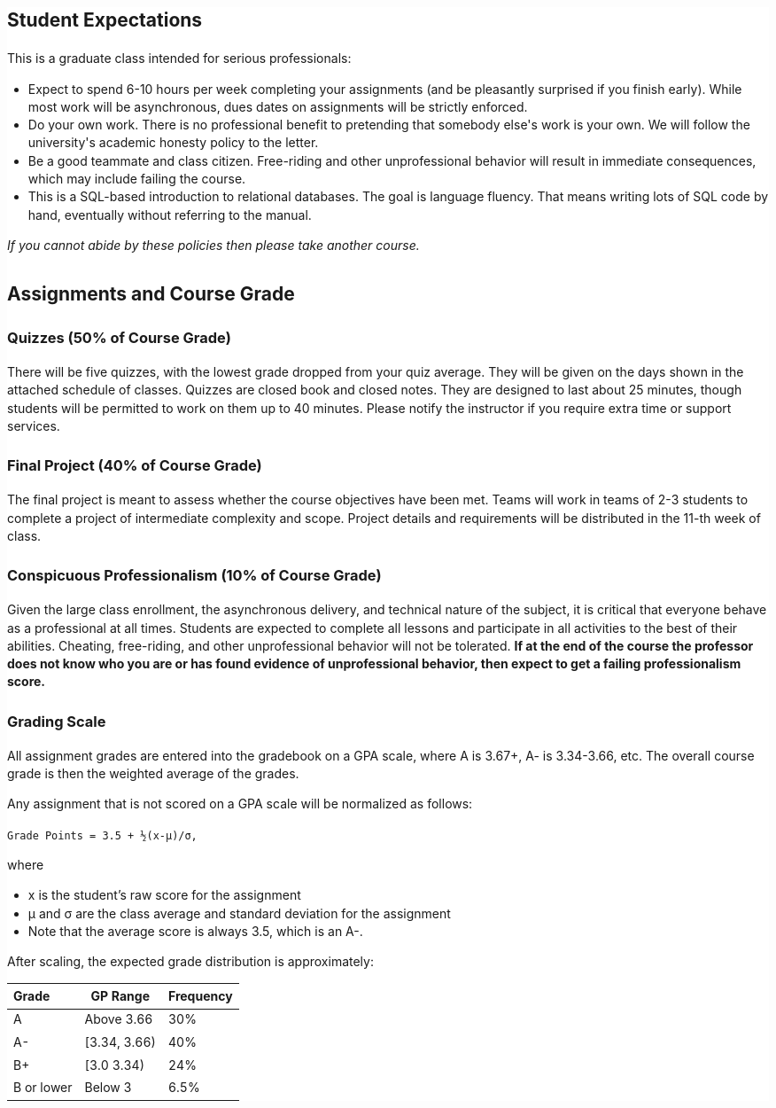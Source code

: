 
## Student Expectations
This is a graduate class intended for serious professionals:
* Expect to spend 6-10 hours per week completing your assignments (and be pleasantly surprised if you finish early). While most work will be asynchronous, dues dates on assignments will be strictly enforced. 
* Do your own work. There is no professional benefit to pretending that somebody else's work is your own. We will follow the university's academic honesty policy to the letter.
* Be a good teammate and class citizen. Free-riding and other unprofessional behavior will result in immediate consequences, which may include failing the course.
* This is a SQL-based introduction to relational databases. The goal is language fluency. That means writing lots of SQL code by hand, eventually without referring to the manual.  

*If you cannot abide by these policies then please take another course.*

## Assignments and Course Grade
### Quizzes (50% of Course Grade)
There will be five quizzes, with the lowest grade dropped from your quiz average. They will be given on the days shown in the attached schedule of classes. Quizzes are closed book and closed notes. They are designed to last about 25 minutes, though students will be permitted to work on them up to 40 minutes. Please notify the instructor if you require extra time or support services.  
### Final Project (40% of Course Grade)
The final project is meant to assess whether the course objectives have been met. Teams will work in teams of 2-3 students to complete a project of intermediate complexity and scope. Project details and requirements will be distributed in the 11-th week of class.
### Conspicuous Professionalism (10% of Course Grade)
Given the large class enrollment, the asynchronous delivery, and technical nature of the subject, it is critical that everyone behave as a professional at all times. Students are expected to complete all lessons and participate in all activities to the best of their abilities. Cheating, free-riding, and other unprofessional behavior will not be tolerated. **If at the end of the course the professor does not know who you are or has found evidence of unprofessional behavior, then expect to get a failing professionalism score.**
### Grading Scale
All assignment grades are entered into the gradebook on a GPA scale, where A is 3.67+, A- is 3.34-3.66, etc. The overall course grade is then the weighted average of the grades.

Any assignment that is not scored on a GPA scale will be normalized as follows:  
    
    Grade Points = 3.5 + ½(x-μ)/σ,   

where
- x is the student’s raw score for the assignment
- μ and σ are the class average and standard deviation for the assignment
- Note that the average score is always 3.5, which is an A-. 

After scaling, the expected grade distribution is approximately:

| Grade      | GP Range         | Frequency |
| :--------- | ---------------- | --------- |
| A          | Above 3.66       | 30%       |
| A-         | \[3.34, 3.66)    | 40%       |
| B+         | \[3.0 3.34)      | 24%       |
| B or lower | Below 3          | 6.5%      |

